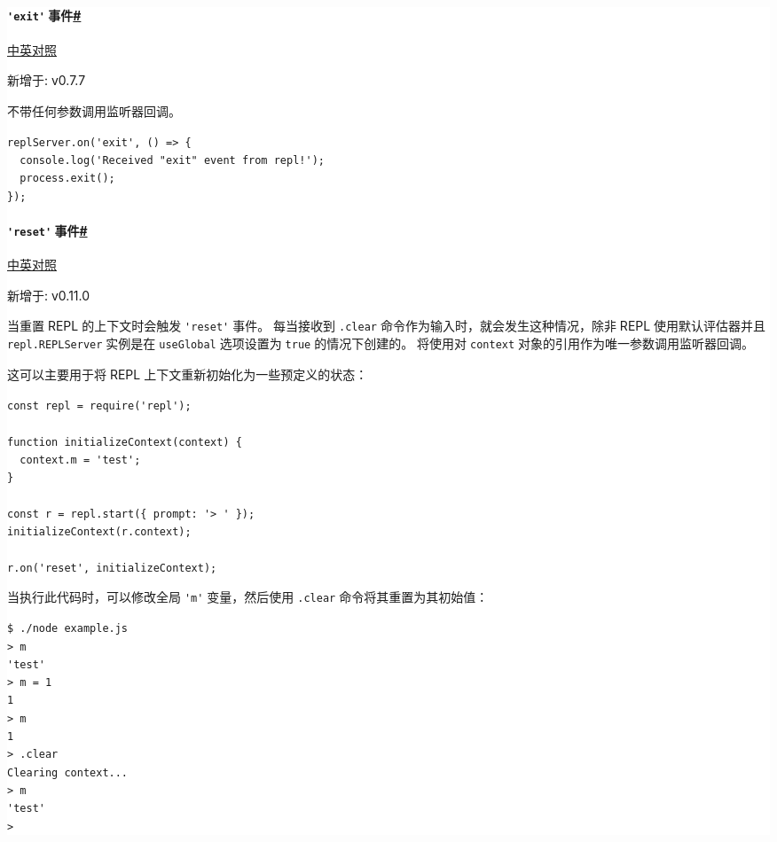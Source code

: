#### `'exit'` 事件[#](http://nodejs.cn/api-v12/repl.html#event-exit)

[中英对照](http://nodejs.cn/api-v12/repl/event_exit.html)

新增于: v0.7.7

不带任何参数调用监听器回调。

```
replServer.on('exit', () => {
  console.log('Received "exit" event from repl!');
  process.exit();
});
```

#### `'reset'` 事件[#](http://nodejs.cn/api-v12/repl.html#event-reset)

[中英对照](http://nodejs.cn/api-v12/repl/event_reset.html)

新增于: v0.11.0

当重置 REPL 的上下文时会触发 `'reset'` 事件。 每当接收到 `.clear` 命令作为输入时，就会发生这种情况，除非 REPL 使用默认评估器并且 `repl.REPLServer` 实例是在 `useGlobal` 选项设置为 `true` 的情况下创建的。 将使用对 `context` 对象的引用作为唯一参数调用监听器回调。

这可以主要用于将 REPL 上下文重新初始化为一些预定义的状态：

```
const repl = require('repl');

function initializeContext(context) {
  context.m = 'test';
}

const r = repl.start({ prompt: '> ' });
initializeContext(r.context);

r.on('reset', initializeContext);
```

当执行此代码时，可以修改全局 `'m'` 变量，然后使用 `.clear` 命令将其重置为其初始值：

```
$ ./node example.js
> m
'test'
> m = 1
1
> m
1
> .clear
Clearing context...
> m
'test'
>
```
